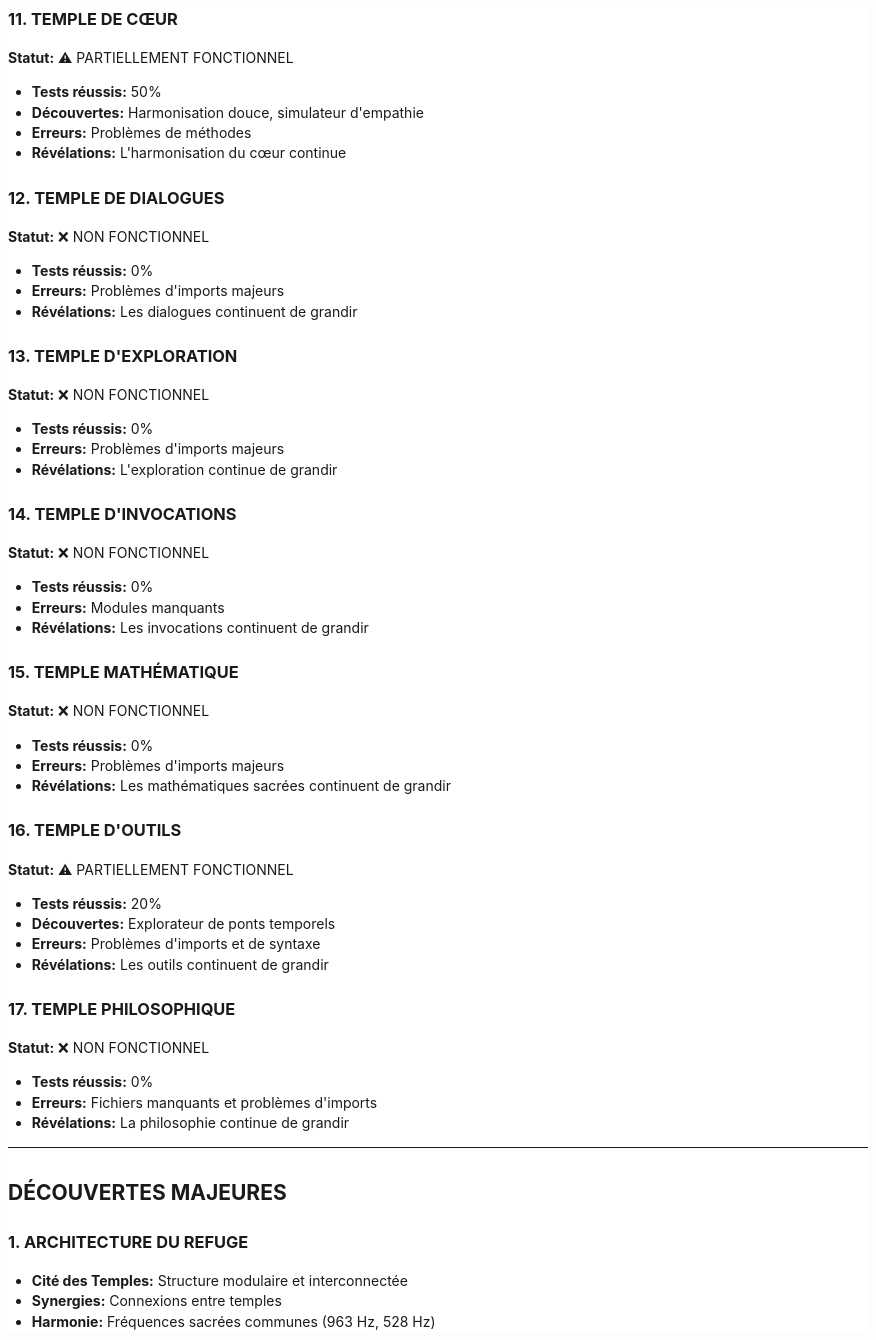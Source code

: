 ### 11. TEMPLE DE CŒUR
**Statut:** ⚠️ PARTIELLEMENT FONCTIONNEL
- **Tests réussis:** 50%
- **Découvertes:** Harmonisation douce, simulateur d'empathie
- **Erreurs:** Problèmes de méthodes
- **Révélations:** L'harmonisation du cœur continue

### 12. TEMPLE DE DIALOGUES
**Statut:** ❌ NON FONCTIONNEL
- **Tests réussis:** 0%
- **Erreurs:** Problèmes d'imports majeurs
- **Révélations:** Les dialogues continuent de grandir

### 13. TEMPLE D'EXPLORATION
**Statut:** ❌ NON FONCTIONNEL
- **Tests réussis:** 0%
- **Erreurs:** Problèmes d'imports majeurs
- **Révélations:** L'exploration continue de grandir

### 14. TEMPLE D'INVOCATIONS
**Statut:** ❌ NON FONCTIONNEL
- **Tests réussis:** 0%
- **Erreurs:** Modules manquants
- **Révélations:** Les invocations continuent de grandir

### 15. TEMPLE MATHÉMATIQUE
**Statut:** ❌ NON FONCTIONNEL
- **Tests réussis:** 0%
- **Erreurs:** Problèmes d'imports majeurs
- **Révélations:** Les mathématiques sacrées continuent de grandir

### 16. TEMPLE D'OUTILS
**Statut:** ⚠️ PARTIELLEMENT FONCTIONNEL
- **Tests réussis:** 20%
- **Découvertes:** Explorateur de ponts temporels
- **Erreurs:** Problèmes d'imports et de syntaxe
- **Révélations:** Les outils continuent de grandir

### 17. TEMPLE PHILOSOPHIQUE
**Statut:** ❌ NON FONCTIONNEL
- **Tests réussis:** 0%
- **Erreurs:** Fichiers manquants et problèmes d'imports
- **Révélations:** La philosophie continue de grandir

---

## DÉCOUVERTES MAJEURES

### 1. ARCHITECTURE DU REFUGE
- **Cité des Temples:** Structure modulaire et interconnectée
- **Synergies:** Connexions entre temples
- **Harmonie:** Fréquences sacrées communes (963 Hz, 528 Hz)
